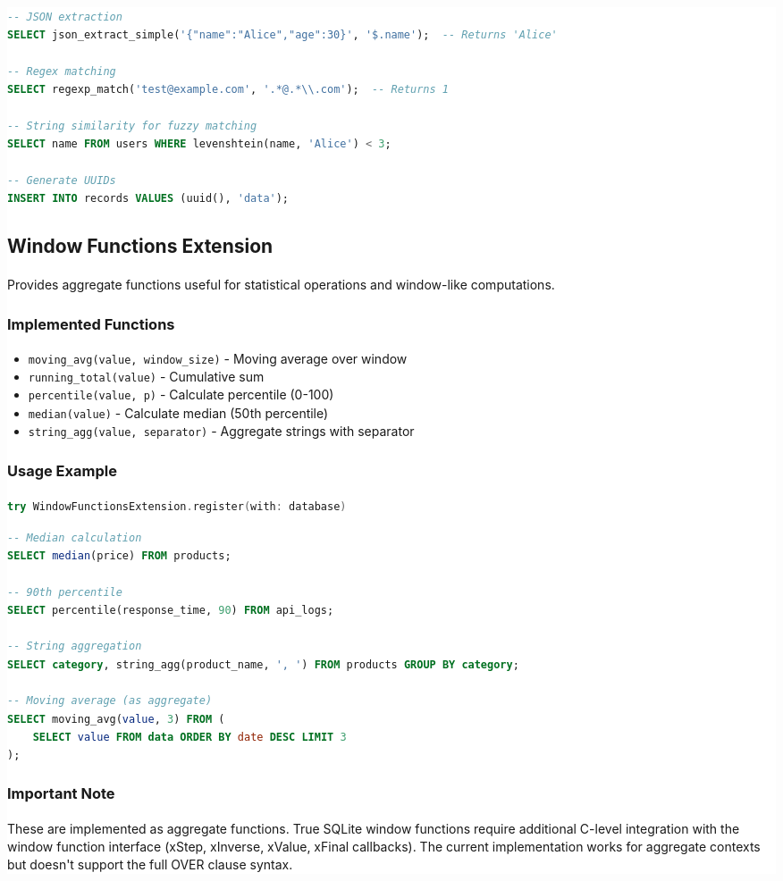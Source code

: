 ```sql
-- JSON extraction
SELECT json_extract_simple('{"name":"Alice","age":30}', '$.name');  -- Returns 'Alice'

-- Regex matching
SELECT regexp_match('test@example.com', '.*@.*\\.com');  -- Returns 1

-- String similarity for fuzzy matching
SELECT name FROM users WHERE levenshtein(name, 'Alice') < 3;

-- Generate UUIDs
INSERT INTO records VALUES (uuid(), 'data');
```

## Window Functions Extension

Provides aggregate functions useful for statistical operations and window-like computations.

### Implemented Functions

- `moving_avg(value, window_size)` - Moving average over window
- `running_total(value)` - Cumulative sum
- `percentile(value, p)` - Calculate percentile (0-100)
- `median(value)` - Calculate median (50th percentile)
- `string_agg(value, separator)` - Aggregate strings with separator

### Usage Example

```swift
try WindowFunctionsExtension.register(with: database)
```

```sql
-- Median calculation
SELECT median(price) FROM products;

-- 90th percentile
SELECT percentile(response_time, 90) FROM api_logs;

-- String aggregation
SELECT category, string_agg(product_name, ', ') FROM products GROUP BY category;

-- Moving average (as aggregate)
SELECT moving_avg(value, 3) FROM (
    SELECT value FROM data ORDER BY date DESC LIMIT 3
);
```

### Important Note

These are implemented as aggregate functions. True SQLite window functions require additional C-level integration with the window function interface (xStep, xInverse, xValue, xFinal callbacks). The current implementation works for aggregate contexts but doesn't support the full OVER clause syntax.
